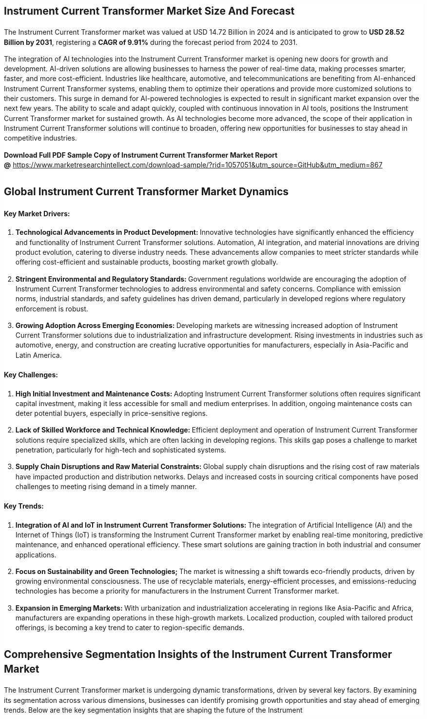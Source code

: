 <h2>Instrument Current Transformer Market Size And Forecast</h2><p>The Instrument Current Transformer market was valued at USD 14.72 Billion in 2024 and is anticipated to grow to <strong>USD 28.52 Billion by 2031</strong>, registering a <strong>CAGR of 9.91%</strong> during the forecast period from 2024 to 2031.</p><p>The integration of AI technologies into the Instrument Current Transformer market is opening new doors for growth and development. AI-driven solutions are allowing businesses to harness the power of real-time data, making processes smarter, faster, and more cost-efficient. Industries like healthcare, automotive, and telecommunications are benefiting from AI-enhanced Instrument Current Transformer systems, enabling them to optimize their operations and provide more customized solutions to their customers. This surge in demand for AI-powered technologies is expected to result in significant market expansion over the next few years. The ability to scale and adapt quickly, coupled with continuous innovation in AI tools, positions the Instrument Current Transformer market for sustained growth. As AI technologies become more advanced, the scope of their application in Instrument Current Transformer solutions will continue to broaden, offering new opportunities for businesses to stay ahead in competitive industries.</p><p><strong>Download Full PDF Sample Copy of Instrument Current Transformer Market Report @</strong>&nbsp;<a href="https://www.marketresearchintellect.com/download-sample/?rid=1057051&amp;utm_source=GitHub&amp;utm_medium=867">https://www.marketresearchintellect.com/download-sample/?rid=1057051&amp;utm_source=GitHub&amp;utm_medium=867</a></p><h2>Global Instrument Current Transformer Market Dynamics</h2><h4><strong>Key Market Drivers:</strong></h4><ol><li><p><strong>Technological Advancements in Product Development:&nbsp;</strong>Innovative technologies have significantly enhanced the efficiency and functionality of Instrument Current Transformer solutions. Automation, AI integration, and material innovations are driving product evolution, catering to diverse industry needs. These advancements allow companies to meet stricter standards while offering cost-efficient and sustainable products, boosting market growth globally.</p></li><li><p><strong>Stringent Environmental and Regulatory Standards:&nbsp;</strong>Government regulations worldwide are encouraging the adoption of Instrument Current Transformer technologies to address environmental and safety concerns. Compliance with emission norms, industrial standards, and safety guidelines has driven demand, particularly in developed regions where regulatory enforcement is robust.</p></li><li><p><strong>Growing Adoption Across Emerging Economies:&nbsp;</strong>Developing markets are witnessing increased adoption of Instrument Current Transformer solutions due to industrialization and infrastructure development. Rising investments in industries such as automotive, energy, and construction are creating lucrative opportunities for manufacturers, especially in Asia-Pacific and Latin America.</p></li></ol><h4><strong>Key Challenges:</strong></h4><ol><li><p><strong>High Initial Investment and Maintenance Costs:&nbsp;</strong>Adopting Instrument Current Transformer solutions often requires significant capital investment, making it less accessible for small and medium enterprises. In addition, ongoing maintenance costs can deter potential buyers, especially in price-sensitive regions.</p></li><li><p><strong>Lack of Skilled Workforce and Technical Knowledge:&nbsp;</strong>Efficient deployment and operation of Instrument Current Transformer solutions require specialized skills, which are often lacking in developing regions. This skills gap poses a challenge to market penetration, particularly for high-tech and sophisticated systems.</p></li><li><p><strong>Supply Chain Disruptions and Raw Material Constraints:&nbsp;</strong>Global supply chain disruptions and the rising cost of raw materials have impacted production and distribution networks. Delays and increased costs in sourcing critical components have posed challenges to meeting rising demand in a timely manner.</p></li></ol><h4><strong>Key Trends:</strong></h4><ol><li><p><strong>Integration of AI and IoT in Instrument Current Transformer Solutions:&nbsp;</strong>The integration of Artificial Intelligence (AI) and the Internet of Things (IoT) is transforming the Instrument Current Transformer market by enabling real-time monitoring, predictive maintenance, and enhanced operational efficiency. These smart solutions are gaining traction in both industrial and consumer applications.</p></li><li><p><strong>Focus on Sustainability and Green Technologies;&nbsp;</strong>The market is witnessing a shift towards eco-friendly products, driven by growing environmental consciousness. The use of recyclable materials, energy-efficient processes, and emissions-reducing technologies has become a priority for manufacturers in the Instrument Current Transformer market.</p></li><li><p><strong>Expansion in Emerging Markets:&nbsp;</strong>With urbanization and industrialization accelerating in regions like Asia-Pacific and Africa, manufacturers are expanding operations in these high-growth markets. Localized production, coupled with tailored product offerings, is becoming a key trend to cater to region-specific demands.</p></li></ol><div class="article-main__content" data-test-id="publishing-text-block"><h2>Comprehensive Segmentation Insights of the Instrument Current Transformer Market</h2><p>The Instrument Current Transformer market is undergoing dynamic transformations, driven by several key factors. By examining its segmentation across various dimensions, businesses can identify promising growth opportunities and stay ahead of emerging trends. Below are the key segmentation insights that are shaping the future of the Instrument